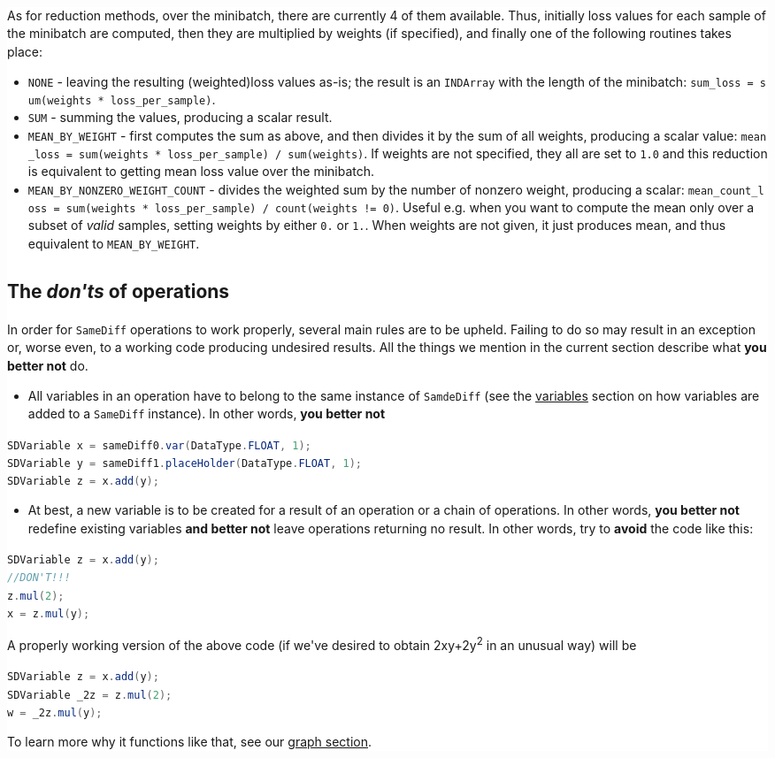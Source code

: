 As for reduction methods, over the minibatch, there are currently 4 of them available. Thus, initially loss values for 
each sample of the minibatch are computed, then they are multiplied by weights (if specified), and finally one of the 
following routines takes place: 
- `NONE` - leaving the resulting (weighted)loss values as-is; the result is an `INDArray` with the length of the 
minibatch: `sum_loss = sum(weights * loss_per_sample)`.
- `SUM` - summing the values, producing a scalar result.
- `MEAN_BY_WEIGHT` - first computes the sum as above, and then divides it by the sum of all weights, producing a scalar 
value: `mean_loss = sum(weights * loss_per_sample) / sum(weights)`. If weights are not
specified, they all are set to `1.0` and this reduction is equivalent to getting mean loss value over the minibatch.  
- `MEAN_BY_NONZERO_WEIGHT_COUNT` - divides the weighted sum by the number of nonzero weight, producing a scalar: 
`mean_count_loss = sum(weights * loss_per_sample) / count(weights != 0)`. Useful e.g. when you want to compute the mean
only over a subset of *valid* samples, setting weights by either `0.` or `1.`. When weights are not given, it just 
produces mean, and thus equivalent to `MEAN_BY_WEIGHT`.
 

## The *don'ts* of operations 

In order for `SameDiff` operations to work properly, several main rules are to be upheld. Failing to do so may result in
an exception or, worse even, to a working code producing undesired results. All the things we mention in the current 
section describe what **you better not** do.

- All variables in an operation have to belong to the same instance of `SamdeDiff` (see the [variables](./samediff/variables)
section on how variables are added to a `SameDiff` instance). In other words, **you better not** 
```java
SDVariable x = sameDiff0.var(DataType.FLOAT, 1);
SDVariable y = sameDiff1.placeHolder(DataType.FLOAT, 1);
SDVariable z = x.add(y);
```
- At best, a new variable is to be created for a result of an operation or a chain of operations. In other words, **you 
better not** redefine existing variables **and better not** leave operations returning no result. In other words, try to 
**avoid** the code like this:
```java
SDVariable z = x.add(y);
//DON'T!!!
z.mul(2);
x = z.mul(y);
``` 
A properly working version of the above code (if we've desired to obtain 2xy+2y<sup>2</sup> in an unusual way) will be
```java
SDVariable z = x.add(y);
SDVariable _2z = z.mul(2);
w = _2z.mul(y);
```
 To learn more why it functions like that, see our [graph section](./samediff/graph).
